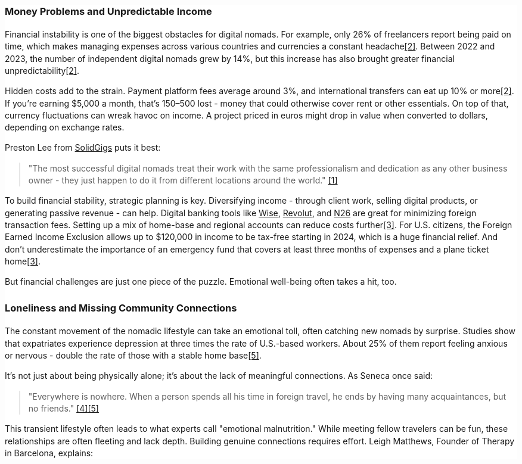 ### Money Problems and Unpredictable Income

Financial instability is one of the biggest obstacles for digital nomads. For example, only 26% of freelancers report being paid on time, which makes managing expenses across various countries and currencies a constant headache[\[2\]](https://www.fastcompany.com/91171637/digital-nomads-face-harsh-remote-payday-realities-these-are-the-3-main-challenges). Between 2022 and 2023, the number of independent digital nomads grew by 14%, but this increase has also brought greater financial unpredictability[\[2\]](https://www.fastcompany.com/91171637/digital-nomads-face-harsh-remote-payday-realities-these-are-the-3-main-challenges).

Hidden costs add to the strain. Payment platform fees average around 3%, and international transfers can eat up 10% or more[\[2\]](https://www.fastcompany.com/91171637/digital-nomads-face-harsh-remote-payday-realities-these-are-the-3-main-challenges). If you’re earning $5,000 a month, that’s $150–$500 lost - money that could otherwise cover rent or other essentials. On top of that, currency fluctuations can wreak havoc on income. A project priced in euros might drop in value when converted to dollars, depending on exchange rates.

Preston Lee from [SolidGigs](https://solidgigs.com/) puts it best:

> "The most successful digital nomads treat their work with the same professionalism and dedication as any other business owner - they just happen to do it from different locations around the world." [\[1\]](https://solidgigs.com/blog/how-digital-nomads-make-money)

To build financial stability, strategic planning is key. Diversifying income - through client work, selling digital products, or generating passive revenue - can help. Digital banking tools like [Wise](https://wise.com/us/), [Revolut](https://www.revolut.com/), and [N26](https://n26.com/en-eu) are great for minimizing foreign transaction fees. Setting up a mix of home-base and regional accounts can reduce costs further[\[3\]](https://johnboitnott.substack.com/p/financial-planning-for-digital-nomads). For U.S. citizens, the Foreign Earned Income Exclusion allows up to $120,000 in income to be tax-free starting in 2024, which is a huge financial relief. And don’t underestimate the importance of an emergency fund that covers at least three months of expenses and a plane ticket home[\[3\]](https://johnboitnott.substack.com/p/financial-planning-for-digital-nomads).

But financial challenges are just one piece of the puzzle. Emotional well-being often takes a hit, too.

### Loneliness and Missing Community Connections

The constant movement of the nomadic lifestyle can take an emotional toll, often catching new nomads by surprise. Studies show that expatriates experience depression at three times the rate of U.S.-based workers. About 25% of them report feeling anxious or nervous - double the rate of those with a stable home base[\[5\]](https://www.therapyinbarcelona.com/digital-nomad-diaries-the-mental-health-journey).

It’s not just about being physically alone; it’s about the lack of meaningful connections. As Seneca once said:

> "Everywhere is nowhere. When a person spends all his time in foreign travel, he ends by having many acquaintances, but no friends." [\[4\]](https://medium.com/@timgrassin/why-digital-nomad-life-can-be-hard-on-your-mental-health-994af0ce32f3)[\[5\]](https://www.therapyinbarcelona.com/digital-nomad-diaries-the-mental-health-journey)

This transient lifestyle often leads to what experts call "emotional malnutrition." While meeting fellow travelers can be fun, these relationships are often fleeting and lack depth. Building genuine connections requires effort. Leigh Matthews, Founder of Therapy in Barcelona, explains:
